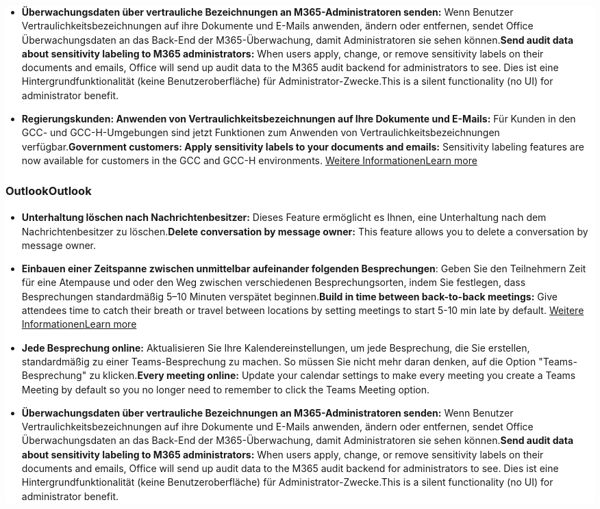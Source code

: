 - <span data-ttu-id="17f90-345">**Überwachungsdaten über vertrauliche Bezeichnungen an M365-Administratoren senden:** Wenn Benutzer Vertraulichkeitsbezeichnungen auf ihre Dokumente und E-Mails anwenden, ändern oder entfernen, sendet Office Überwachungsdaten an das Back-End der M365-Überwachung, damit Administratoren sie sehen können.</span><span class="sxs-lookup"><span data-stu-id="17f90-345">**Send audit data about sensitivity labeling to M365 administrators:** When users apply, change, or remove sensitivity labels on their documents and emails, Office will send up audit data to the M365 audit backend for administrators to see.</span></span> <span data-ttu-id="17f90-346">Dies ist eine Hintergrundfunktionalität (keine Benutzeroberfläche) für Administrator-Zwecke.</span><span class="sxs-lookup"><span data-stu-id="17f90-346">This is a silent functionality (no UI) for administrator benefit.</span></span>

- <span data-ttu-id="17f90-347">**Regierungskunden: Anwenden von Vertraulichkeitsbezeichnungen auf Ihre Dokumente und E-Mails:** Für Kunden in den GCC- und GCC-H-Umgebungen sind jetzt Funktionen zum Anwenden von Vertraulichkeitsbezeichnungen verfügbar.</span><span class="sxs-lookup"><span data-stu-id="17f90-347">**Government customers: Apply sensitivity labels to your documents and emails:** Sensitivity labeling features are now available for customers in the GCC and GCC-H environments.</span></span> [<span data-ttu-id="17f90-348">Weitere Informationen</span><span class="sxs-lookup"><span data-stu-id="17f90-348">Learn more</span></span>](/microsoft-365/compliance/sensitivity-labels)

### <a name="outlook"></a><span data-ttu-id="17f90-349">Outlook</span><span class="sxs-lookup"><span data-stu-id="17f90-349">Outlook</span></span>

- <span data-ttu-id="17f90-350">**Unterhaltung löschen nach Nachrichtenbesitzer:** Dieses Feature ermöglicht es Ihnen, eine Unterhaltung nach dem Nachrichtenbesitzer zu löschen.</span><span class="sxs-lookup"><span data-stu-id="17f90-350">**Delete conversation by message owner:** This feature allows you to delete a conversation by message owner.</span></span>

- <span data-ttu-id="17f90-351">**Einbauen einer Zeitspanne zwischen unmittelbar aufeinander folgenden Besprechungen**: Geben Sie den Teilnehmern Zeit für eine Atempause und oder den Weg zwischen verschiedenen Besprechungsorten, indem Sie festlegen, dass Besprechungen standardmäßig 5–10 Minuten verspätet beginnen.</span><span class="sxs-lookup"><span data-stu-id="17f90-351">**Build in time between back-to-back meetings:** Give attendees time to catch their breath or travel between locations by setting meetings to start 5-10 min late by default.</span></span> [<span data-ttu-id="17f90-352">Weitere Informationen</span><span class="sxs-lookup"><span data-stu-id="17f90-352">Learn more</span></span>](https://support.office.com/article/be84396a-0903-4e25-b31c-1c99ce0dacf2)

- <span data-ttu-id="17f90-353">**Jede Besprechung online:** Aktualisieren Sie Ihre Kalendereinstellungen, um jede Besprechung, die Sie erstellen, standardmäßig zu einer Teams-Besprechung zu machen. So müssen Sie nicht mehr daran denken, auf die Option "Teams-Besprechung" zu klicken.</span><span class="sxs-lookup"><span data-stu-id="17f90-353">**Every meeting online:** Update your calendar settings to make every meeting you create a Teams Meeting by default so you no longer need to remember to click the Teams Meeting option.</span></span>

- <span data-ttu-id="17f90-354">**Überwachungsdaten über vertrauliche Bezeichnungen an M365-Administratoren senden:** Wenn Benutzer Vertraulichkeitsbezeichnungen auf ihre Dokumente und E-Mails anwenden, ändern oder entfernen, sendet Office Überwachungsdaten an das Back-End der M365-Überwachung, damit Administratoren sie sehen können.</span><span class="sxs-lookup"><span data-stu-id="17f90-354">**Send audit data about sensitivity labeling to M365 administrators:** When users apply, change, or remove sensitivity labels on their documents and emails, Office will send up audit data to the M365 audit backend for administrators to see.</span></span> <span data-ttu-id="17f90-355">Dies ist eine Hintergrundfunktionalität (keine Benutzeroberfläche) für Administrator-Zwecke.</span><span class="sxs-lookup"><span data-stu-id="17f90-355">This is a silent functionality (no UI) for administrator benefit.</span></span>
